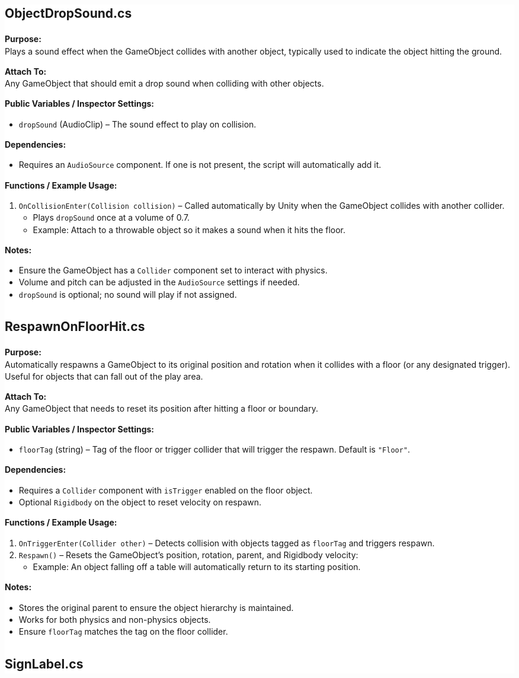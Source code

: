 ## ObjectDropSound.cs

**Purpose:**  
Plays a sound effect when the GameObject collides with another object, typically used to indicate the object hitting the ground.

**Attach To:**  
Any GameObject that should emit a drop sound when colliding with other objects.

**Public Variables / Inspector Settings:**  
- `dropSound` (AudioClip) – The sound effect to play on collision.

**Dependencies:**  
- Requires an `AudioSource` component. If one is not present, the script will automatically add it.

**Functions / Example Usage:**  
1. `OnCollisionEnter(Collision collision)` – Called automatically by Unity when the GameObject collides with another collider.  
   - Plays `dropSound` once at a volume of 0.7.  
   - Example: Attach to a throwable object so it makes a sound when it hits the floor.

**Notes:**  
- Ensure the GameObject has a `Collider` component set to interact with physics.  
- Volume and pitch can be adjusted in the `AudioSource` settings if needed.  
- `dropSound` is optional; no sound will play if not assigned.

## RespawnOnFloorHit.cs

**Purpose:**  
Automatically respawns a GameObject to its original position and rotation when it collides with a floor (or any designated trigger). Useful for objects that can fall out of the play area.

**Attach To:**  
Any GameObject that needs to reset its position after hitting a floor or boundary.

**Public Variables / Inspector Settings:**  
- `floorTag` (string) – Tag of the floor or trigger collider that will trigger the respawn. Default is `"Floor"`.

**Dependencies:**  
- Requires a `Collider` component with `isTrigger` enabled on the floor object.  
- Optional `Rigidbody` on the object to reset velocity on respawn.

**Functions / Example Usage:**  
1. `OnTriggerEnter(Collider other)` – Detects collision with objects tagged as `floorTag` and triggers respawn.  
2. `Respawn()` – Resets the GameObject’s position, rotation, parent, and Rigidbody velocity:  
   - Example: An object falling off a table will automatically return to its starting position.  

**Notes:**  
- Stores the original parent to ensure the object hierarchy is maintained.  
- Works for both physics and non-physics objects.  
- Ensure `floorTag` matches the tag on the floor collider.

## SignLabel.cs
